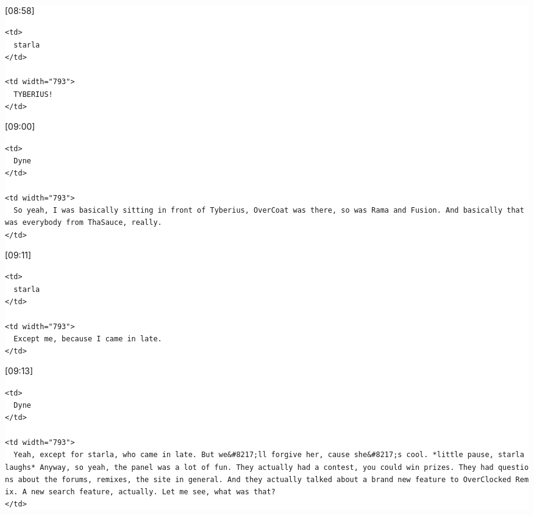   <tr>
    <td>
      [08:58]
    </td>
    
    <td>
      starla
    </td>
    
    <td width="793">
      TYBERIUS!
    </td>
  </tr>
  
  <tr>
    <td>
      [09:00]
    </td>
    
    <td>
      Dyne
    </td>
    
    <td width="793">
      So yeah, I was basically sitting in front of Tyberius, OverCoat was there, so was Rama and Fusion. And basically that was everybody from ThaSauce, really.
    </td>
  </tr>
  
  <tr>
    <td>
      [09:11]
    </td>
    
    <td>
      starla
    </td>
    
    <td width="793">
      Except me, because I came in late.
    </td>
  </tr>
  
  <tr>
    <td>
      [09:13]
    </td>
    
    <td>
      Dyne
    </td>
    
    <td width="793">
      Yeah, except for starla, who came in late. But we&#8217;ll forgive her, cause she&#8217;s cool. *little pause, starla laughs* Anyway, so yeah, the panel was a lot of fun. They actually had a contest, you could win prizes. They had questions about the forums, remixes, the site in general. And they actually talked about a brand new feature to OverClocked Remix. A new search feature, actually. Let me see, what was that?
    </td>
  </tr>
  